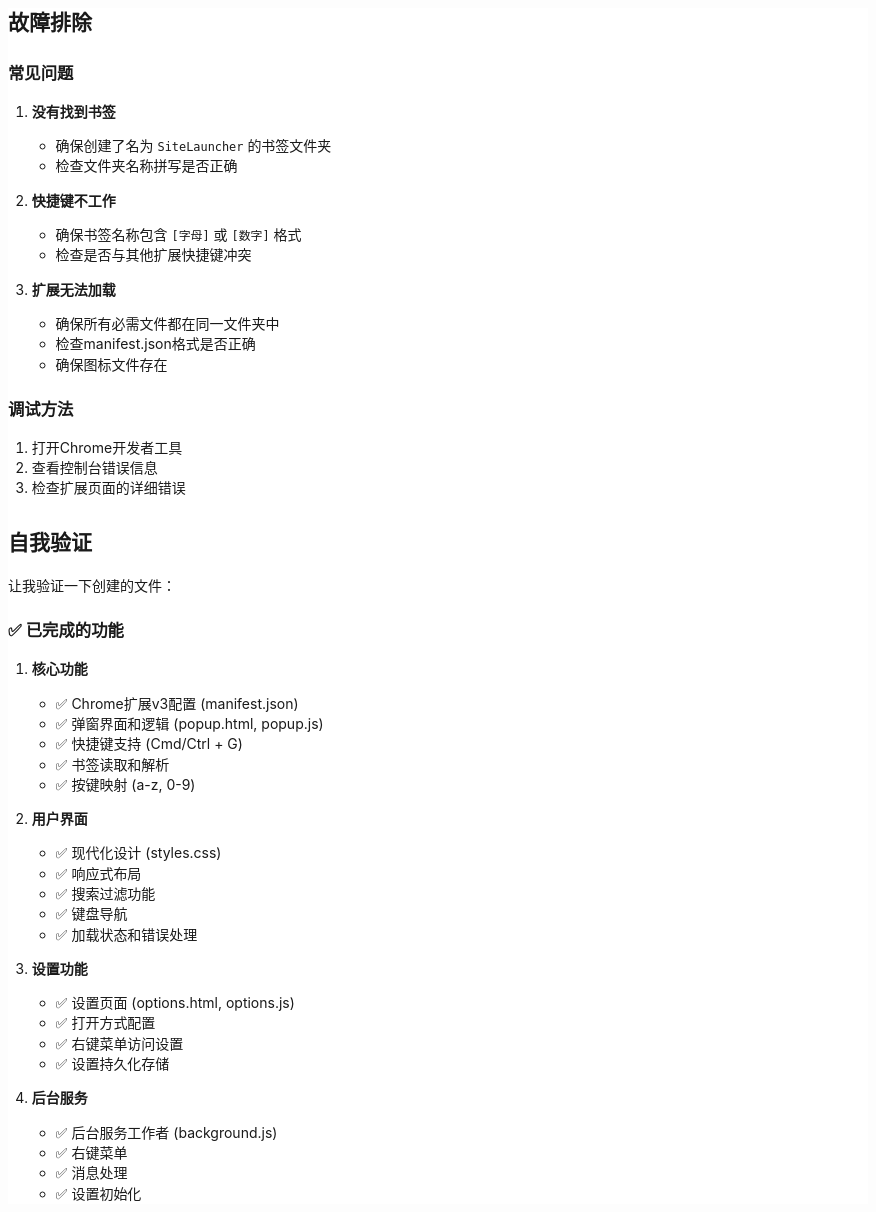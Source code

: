 ## 故障排除

### 常见问题

1. **没有找到书签**
   - 确保创建了名为 `SiteLauncher` 的书签文件夹
   - 检查文件夹名称拼写是否正确

2. **快捷键不工作**
   - 确保书签名称包含 `[字母]` 或 `[数字]` 格式
   - 检查是否与其他扩展快捷键冲突

3. **扩展无法加载**
   - 确保所有必需文件都在同一文件夹中
   - 检查manifest.json格式是否正确
   - 确保图标文件存在

### 调试方法

1. 打开Chrome开发者工具
2. 查看控制台错误信息
3. 检查扩展页面的详细错误

## 自我验证

让我验证一下创建的文件：

### ✅ 已完成的功能

1. **核心功能**
   - ✅ Chrome扩展v3配置 (manifest.json)
   - ✅ 弹窗界面和逻辑 (popup.html, popup.js)
   - ✅ 快捷键支持 (Cmd/Ctrl + G)
   - ✅ 书签读取和解析
   - ✅ 按键映射 (a-z, 0-9)

2. **用户界面**
   - ✅ 现代化设计 (styles.css)
   - ✅ 响应式布局
   - ✅ 搜索过滤功能
   - ✅ 键盘导航
   - ✅ 加载状态和错误处理

3. **设置功能**
   - ✅ 设置页面 (options.html, options.js)
   - ✅ 打开方式配置
   - ✅ 右键菜单访问设置
   - ✅ 设置持久化存储

4. **后台服务**
   - ✅ 后台服务工作者 (background.js)
   - ✅ 右键菜单
   - ✅ 消息处理
   - ✅ 设置初始化
